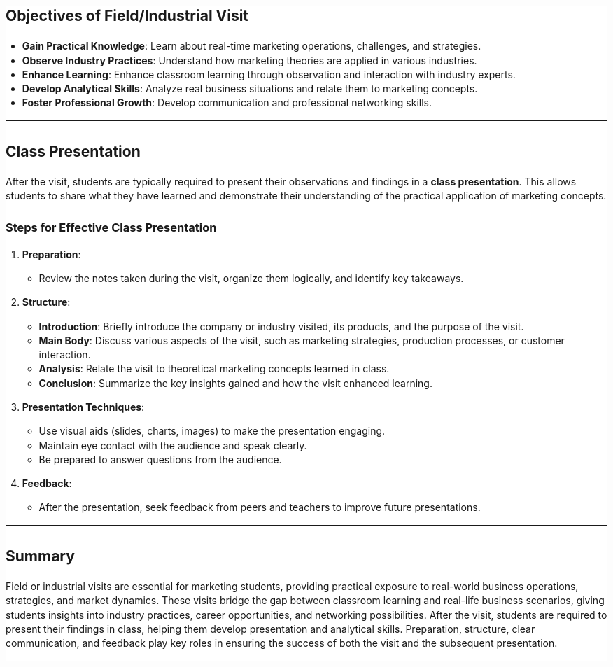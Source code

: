 
## Objectives of Field/Industrial Visit

- **Gain Practical Knowledge**: Learn about real-time marketing operations, challenges, and strategies.
- **Observe Industry Practices**: Understand how marketing theories are applied in various industries.
- **Enhance Learning**: Enhance classroom learning through observation and interaction with industry experts.
- **Develop Analytical Skills**: Analyze real business situations and relate them to marketing concepts.
- **Foster Professional Growth**: Develop communication and professional networking skills.

---

## Class Presentation

After the visit, students are typically required to present their observations and findings in a **class presentation**. This allows students to share what they have learned and demonstrate their understanding of the practical application of marketing concepts.

### Steps for Effective Class Presentation

1. **Preparation**:
   - Review the notes taken during the visit, organize them logically, and identify key takeaways.
2. **Structure**:

   - **Introduction**: Briefly introduce the company or industry visited, its products, and the purpose of the visit.
   - **Main Body**: Discuss various aspects of the visit, such as marketing strategies, production processes, or customer interaction.
   - **Analysis**: Relate the visit to theoretical marketing concepts learned in class.
   - **Conclusion**: Summarize the key insights gained and how the visit enhanced learning.

3. **Presentation Techniques**:

   - Use visual aids (slides, charts, images) to make the presentation engaging.
   - Maintain eye contact with the audience and speak clearly.
   - Be prepared to answer questions from the audience.

4. **Feedback**:
   - After the presentation, seek feedback from peers and teachers to improve future presentations.

---

## Summary

Field or industrial visits are essential for marketing students, providing practical exposure to real-world business operations, strategies, and market dynamics. These visits bridge the gap between classroom learning and real-life business scenarios, giving students insights into industry practices, career opportunities, and networking possibilities. After the visit, students are required to present their findings in class, helping them develop presentation and analytical skills. Preparation, structure, clear communication, and feedback play key roles in ensuring the success of both the visit and the subsequent presentation.

---